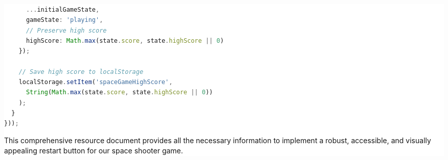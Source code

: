 ```typescript
      ...initialGameState,
      gameState: 'playing',
      // Preserve high score
      highScore: Math.max(state.score, state.highScore || 0)
    });
    
    // Save high score to localStorage
    localStorage.setItem('spaceGameHighScore', 
      String(Math.max(state.score, state.highScore || 0))
    );
  }
}));
```

This comprehensive resource document provides all the necessary information to implement a robust, accessible, and visually appealing restart button for our space shooter game.